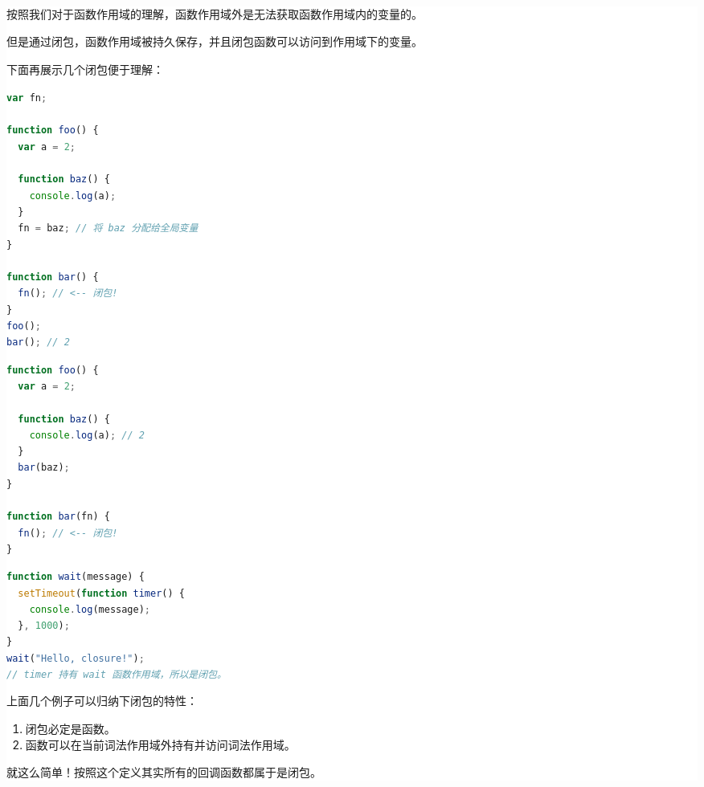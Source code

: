 按照我们对于函数作用域的理解，函数作用域外是无法获取函数作用域内的变量的。

但是通过闭包，函数作用域被持久保存，并且闭包函数可以访问到作用域下的变量。

下面再展示几个闭包便于理解：

```js
var fn;

function foo() {
  var a = 2;

  function baz() {
    console.log(a);
  }
  fn = baz; // 将 baz 分配给全局变量 
}

function bar() {
  fn(); // <-- 闭包!
}
foo();
bar(); // 2
```

```js
function foo() {
  var a = 2;

  function baz() {
    console.log(a); // 2
  }
  bar(baz);
}

function bar(fn) {
  fn(); // <-- 闭包!
}
```

```js
function wait(message) {
  setTimeout(function timer() {
    console.log(message);
  }, 1000);
}
wait("Hello, closure!");
// timer 持有 wait 函数作用域，所以是闭包。
```

上面几个例子可以归纳下闭包的特性：

1. 闭包必定是函数。
2. 函数可以在当前词法作用域外持有并访问词法作用域。

就这么简单！按照这个定义其实所有的回调函数都属于是闭包。
